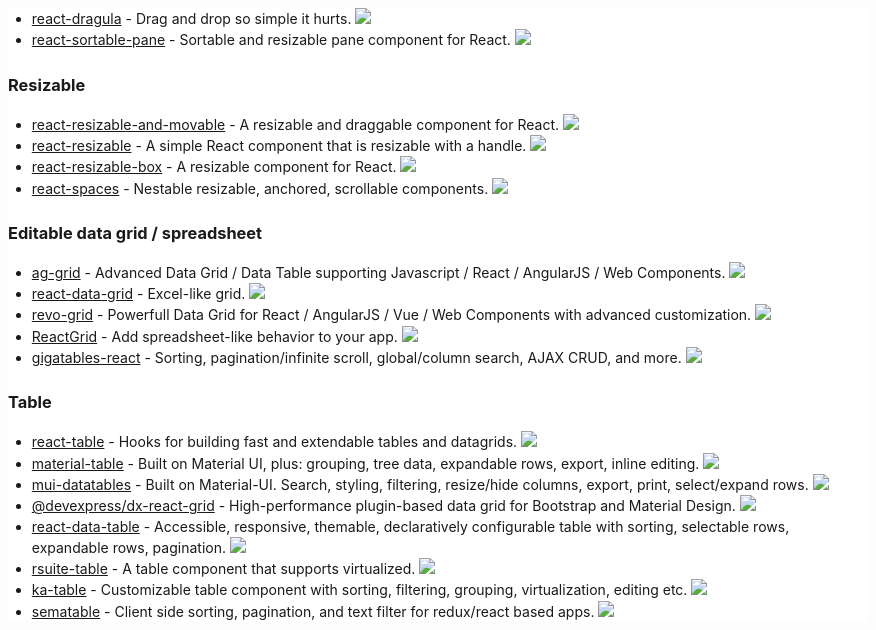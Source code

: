 - [react-dragula](https://github.com/bevacqua/react-dragula) - Drag and drop so simple it hurts. ![](https://img.shields.io/github/stars/bevacqua/react-dragula.svg?style=social&label=Star)
- [react-sortable-pane](https://github.com/bokuweb/react-sortable-pane) - Sortable and resizable pane component for React. ![](https://img.shields.io/github/stars/bokuweb/react-sortable-pane.svg?style=social&label=Star)

### Resizable

- [react-resizable-and-movable](https://github.com/bokuweb/react-resizable-and-movable) - A resizable and draggable component for React. ![](https://img.shields.io/github/stars/bokuweb/react-resizable-and-movable.svg?style=social&label=Star)
- [react-resizable](https://github.com/strml/react-resizable) - A simple React component that is resizable with a handle. ![](https://img.shields.io/github/stars/strml/react-resizable.svg?style=social&label=Star)
- [react-resizable-box](https://github.com/bokuweb/react-resizable-box) - A resizable component for React. ![](https://img.shields.io/github/stars/bokuweb/react-resizable-box.svg?style=social&label=Star)
- [react-spaces](https://github.com/aeagle/react-spaces) - Nestable resizable, anchored, scrollable components. ![](https://img.shields.io/github/stars/aeagle/react-spaces.svg?style=social&label=Star)

### Editable data grid / spreadsheet

- [ag-grid](https://github.com/ceolter/ag-grid) - Advanced Data Grid / Data Table supporting Javascript / React / AngularJS / Web Components. ![](https://img.shields.io/github/stars/ceolter/ag-grid.svg?style=social&label=Star)
- [react-data-grid](https://github.com/adazzle/react-data-grid) - Excel-like grid. ![](https://img.shields.io/github/stars/adazzle/react-data-grid.svg?style=social&label=Star)
- [revo-grid](https://github.com/revolist/revogrid) - Powerfull Data Grid for React / AngularJS / Vue / Web Components with advanced customization. ![](https://img.shields.io/github/stars/revolist/revogrid.svg?style=social&label=Star)
- [ReactGrid](https://github.com/silevis/reactgrid) - Add spreadsheet-like behavior to your app. ![](https://img.shields.io/github/stars/silevis/reactgrid.svg?style=social&label=Star)
- [gigatables-react](https://github.com/GigaTables/reactables) - Sorting, pagination/infinite scroll, global/column search, AJAX CRUD, and more. ![](https://img.shields.io/github/stars/GigaTables/reactables.svg?style=social&label=Star)

### Table

- [react-table](https://github.com/tannerlinsley/react-table) - Hooks for building fast and extendable tables and datagrids. ![](https://img.shields.io/github/stars/tannerlinsley/react-table.svg?style=social&label=Star)
- [material-table](https://github.com/mbrn/material-table) - Built on Material UI, plus: grouping, tree data, expandable rows, export, inline editing. ![](https://img.shields.io/github/stars/mbrn/material-table.svg?style=social&label=Star)
- [mui-datatables](https://github.com/gregnb/mui-datatables) - Built on Material-UI. Search, styling, filtering, resize/hide columns, export, print, select/expand rows. ![](https://img.shields.io/github/stars/gregnb/mui-datatables.svg?style=social&label=Star)
- [@devexpress/dx-react-grid](https://github.com/DevExpress/devextreme-reactive) -  High-performance plugin-based data grid for Bootstrap and Material Design. ![](https://img.shields.io/github/stars/DevExpress/devextreme-reactive.svg?style=social&label=Star)
- [react-data-table](https://github.com/jbetancur/react-data-table-component) - Accessible, responsive, themable, declaratively configurable table with sorting, selectable rows, expandable rows, pagination. ![](https://img.shields.io/github/stars/jbetancur/react-data-table-component.svg?style=social&label=Star)
- [rsuite-table](https://github.com/rsuite/rsuite-table) - A table component that supports virtualized. ![](https://img.shields.io/github/stars/rsuite/rsuite-table.svg?style=social&label=Star)
- [ka-table](https://github.com/komarovalexander/ka-table) - Customizable table component with sorting, filtering, grouping, virtualization, editing etc. ![](https://img.shields.io/github/stars/komarovalexander/ka-table.svg?style=social&label=Star)
- [sematable](https://github.com/sematext/sematable) - Client side sorting, pagination, and text filter for redux/react based apps. ![](https://img.shields.io/github/stars/sematext/sematable.svg?style=social&label=Star)